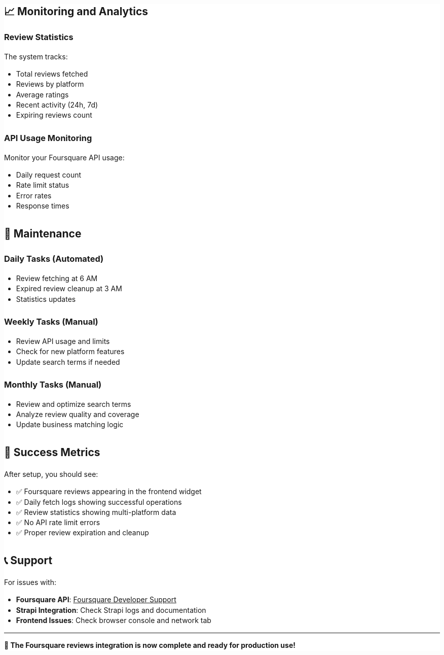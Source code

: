 ## 📈 Monitoring and Analytics

### Review Statistics

The system tracks:
- Total reviews fetched
- Reviews by platform
- Average ratings
- Recent activity (24h, 7d)
- Expiring reviews count

### API Usage Monitoring

Monitor your Foursquare API usage:
- Daily request count
- Rate limit status
- Error rates
- Response times

## 🔄 Maintenance

### Daily Tasks (Automated)
- Review fetching at 6 AM
- Expired review cleanup at 3 AM
- Statistics updates

### Weekly Tasks (Manual)
- Review API usage and limits
- Check for new platform features
- Update search terms if needed

### Monthly Tasks (Manual)
- Review and optimize search terms
- Analyze review quality and coverage
- Update business matching logic

## 🎉 Success Metrics

After setup, you should see:
- ✅ Foursquare reviews appearing in the frontend widget
- ✅ Daily fetch logs showing successful operations
- ✅ Review statistics showing multi-platform data
- ✅ No API rate limit errors
- ✅ Proper review expiration and cleanup

## 📞 Support

For issues with:
- **Foursquare API**: [Foursquare Developer Support](https://developer.foursquare.com/docs)
- **Strapi Integration**: Check Strapi logs and documentation
- **Frontend Issues**: Check browser console and network tab

---

**🎯 The Foursquare reviews integration is now complete and ready for production use!**
